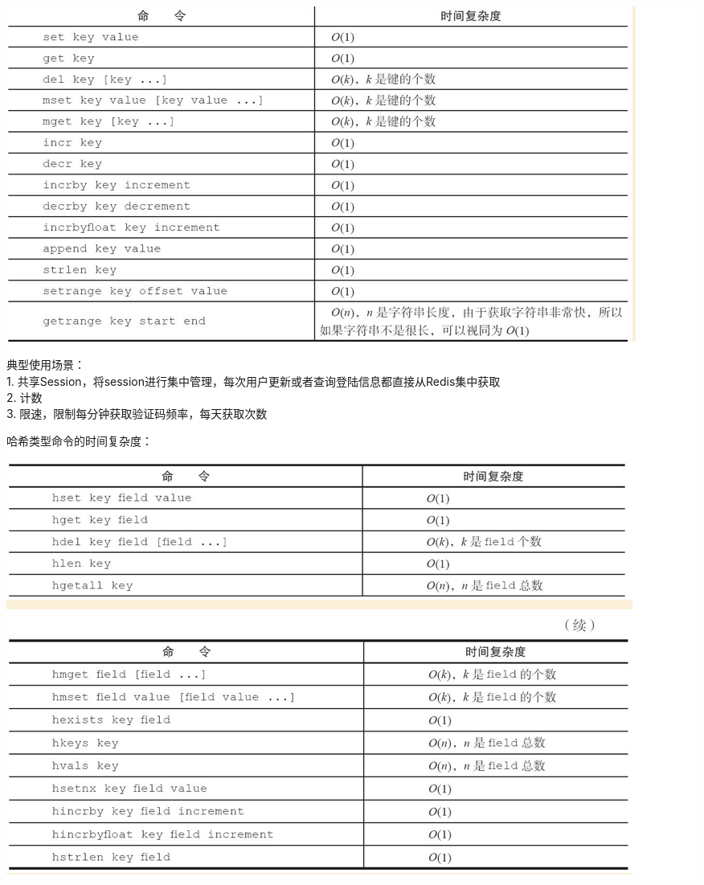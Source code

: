 ![](/img/2023-05-30/red1.png)

典型使用场景：  
1\. 共享Session，将session进行集中管理，每次用户更新或者查询登陆信息都直接从Redis集中获取  
2\. 计数  
3\. 限速，限制每分钟获取验证码频率，每天获取次数

哈希类型命令的时间复杂度：  

![](/img/2023-05-30/red2.png)
